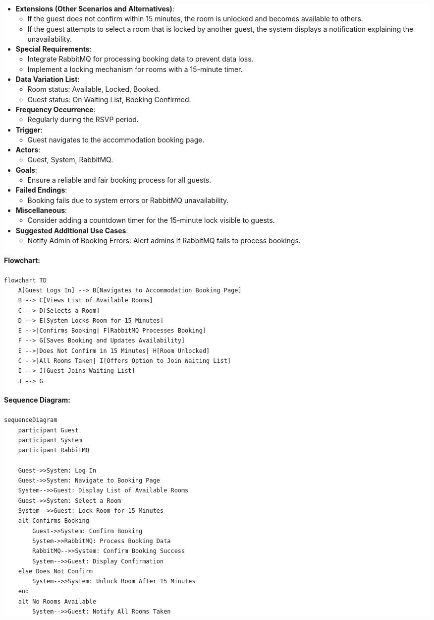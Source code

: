 - **Extensions (Other Scenarios and Alternatives)**:
  - If the guest does not confirm within 15 minutes, the room is unlocked and becomes available to others.
  - If the guest attempts to select a room that is locked by another guest, the system displays a notification explaining the unavailability.
- **Special Requirements**:
  - Integrate RabbitMQ for processing booking data to prevent data loss.
  - Implement a locking mechanism for rooms with a 15-minute timer.
- **Data Variation List**:
  - Room status: Available, Locked, Booked.
  - Guest status: On Waiting List, Booking Confirmed.
- **Frequency Occurrence**:
  - Regularly during the RSVP period.
- **Trigger**:
  - Guest navigates to the accommodation booking page.
- **Actors**:
  - Guest, System, RabbitMQ.
- **Goals**:
  - Ensure a reliable and fair booking process for all guests.
- **Failed Endings**:
  - Booking fails due to system errors or RabbitMQ unavailability.
- **Miscellaneous**:
  - Consider adding a countdown timer for the 15-minute lock visible to guests.
- **Suggested Additional Use Cases**:
  - Notify Admin of Booking Errors: Alert admins if RabbitMQ fails to process bookings.
#### **Flowchart:**

``` mermaid
flowchart TD
    A[Guest Logs In] --> B[Navigates to Accommodation Booking Page]
    B --> C[Views List of Available Rooms]
    C --> D[Selects a Room]
    D --> E[System Locks Room for 15 Minutes]
    E -->|Confirms Booking| F[RabbitMQ Processes Booking]
    F --> G[Saves Booking and Updates Availability]
    E -->|Does Not Confirm in 15 Minutes| H[Room Unlocked]
    C -->|All Rooms Taken| I[Offers Option to Join Waiting List]
    I --> J[Guest Joins Waiting List]
    J --> G
```


#### **Sequence Diagram:**

``` mermaid
sequenceDiagram
    participant Guest
    participant System
    participant RabbitMQ

    Guest->>System: Log In
    Guest->>System: Navigate to Booking Page
    System-->>Guest: Display List of Available Rooms
    Guest->>System: Select a Room
    System-->>Guest: Lock Room for 15 Minutes
    alt Confirms Booking
        Guest->>System: Confirm Booking
        System->>RabbitMQ: Process Booking Data
        RabbitMQ-->>System: Confirm Booking Success
        System-->>Guest: Display Confirmation
    else Does Not Confirm
        System-->>System: Unlock Room After 15 Minutes
    end
    alt No Rooms Available
        System-->>Guest: Notify All Rooms Taken
```